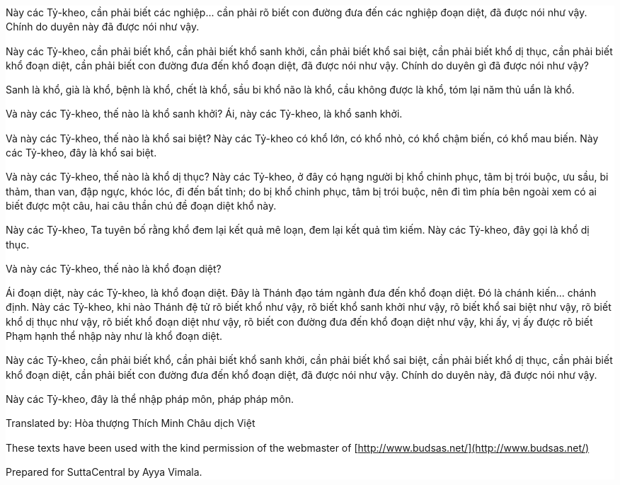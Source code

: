 Này các Tỷ-kheo, cần phải biết các nghiệp... cần phải rõ biết con đường đưa đến các nghiệp đoạn diệt, đã được nói như vậy. Chính do duyên này đã được nói như vậy.

Này các Tỷ-kheo, cần phải biết khổ, cần phải biết khổ sanh khởi, cần phải biết khổ sai biệt, cần phải biết khổ dị thục, cần phải biết khổ đoạn diệt, cần phải biết con đường đưa đến khổ đoạn diệt, đã được nói như vậy. Chính do duyên gì đã được nói như vậy?

Sanh là khổ, già là khổ, bệnh là khổ, chết là khổ, sầu bi khổ não là khổ, cầu không được là khổ, tóm lại năm thủ uẩn là khổ.

Và này các Tỷ-kheo, thế nào là khổ sanh khởi? Ái, này các Tỷ-kheo, là khổ sanh khởi.

Và này các Tỷ-kheo, thế nào là khổ sai biệt? Này các Tỷ-kheo có khổ lớn, có khổ nhỏ, có khổ chậm biến, có khổ mau biến. Này các Tỷ-kheo, đây là khổ sai biệt.

Và này các Tỷ-kheo, thế nào là khổ dị thục? Này các Tỷ-kheo, ở đây có hạng người bị khổ chinh phục, tâm bị trói buộc, ưu sầu, bi thảm, than van, đập ngực, khóc lóc, đi đến bất tỉnh; do bị khổ chinh phục, tâm bị trói buộc, nên đi tìm phía bên ngoài xem có ai biết được một câu, hai câu thần chú đề đoạn diệt khổ này.

Này các Tỷ-kheo, Ta tuyên bố rằng khổ đem lại kết quả mê loạn, đem lại kết quả tìm kiếm. Này các Tỷ-kheo, đây gọi là khổ dị thục.

Và này các Tỷ-kheo, thế nào là khổ đoạn diệt?

Ái đoạn diệt, này các Tỷ-kheo, là khổ đoạn diệt. Ðây là Thánh đạo tám ngành đưa đến khổ đoạn diệt. Ðó là chánh kiến... chánh định. Này các Tỷ-kheo, khi nào Thánh đệ tử rõ biết khổ như vậy, rõ biết khổ sanh khởi như vậy, rõ biết khổ sai biệt như vậy, rõ biết khổ dị thục như vậy, rõ biết khổ đoạn diệt như vậy, rõ biết con đường đưa đến khổ đoạn diệt như vậy, khi ấy, vị ấy được rõ biết Phạm hạnh thể nhập này như là khổ đoạn diệt.

Này các Tỷ-kheo, cần phải biết khổ, cần phải biết khổ sanh khởi, cần phải biết khổ sai biệt, cần phải biết khổ dị thục, cần phải biết khổ đoạn diệt, cần phải biết con đường đưa đến khổ đoạn diệt, đã được nói như vậy. Chính do duyên này, đã được nói như vậy.

Này các Tỷ-kheo, đây là thể nhập pháp môn, pháp pháp môn.

Translated by: Hòa thượng Thích Minh Châu dịch Việt

These texts have been used with the kind permission of the webmaster of [http://www.budsas.net/](http://www.budsas.net/)

Prepared for SuttaCentral by Ayya Vimala.